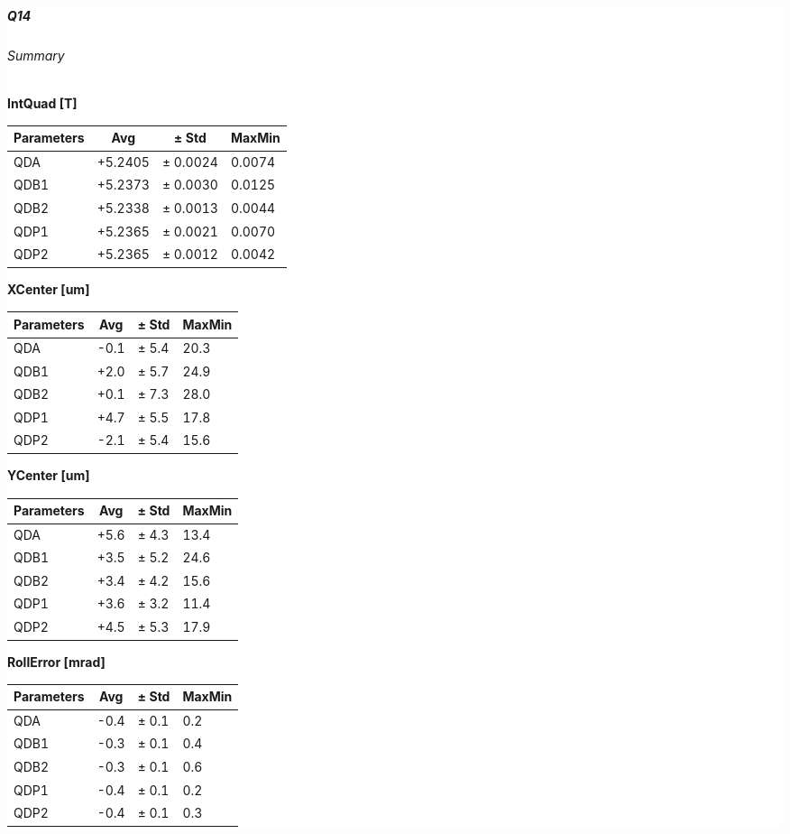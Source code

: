 ##### Q14

###### Summary

**IntQuad [T]**

| Parameters | Avg | ± Std | MaxMin |
| --- | --- | --- | --- |
| QDA   | +5.2405 | ± 0.0024 | 0.0074 | 
| QDB1  | +5.2373 | ± 0.0030 | 0.0125 |
| QDB2  | +5.2338 | ± 0.0013 | 0.0044 |
| QDP1  | +5.2365 | ± 0.0021 | 0.0070 |
| QDP2  | +5.2365 | ± 0.0012 | 0.0042 |

**XCenter [um]**

| Parameters | Avg | ± Std | MaxMin |
| --- | --- | --- | --- |
| QDA   | -0.1 | ± 5.4 | 20.3 | 
| QDB1  | +2.0 | ± 5.7 | 24.9 |
| QDB2  | +0.1 | ± 7.3 | 28.0 |
| QDP1  | +4.7 | ± 5.5 | 17.8 |
| QDP2  | -2.1 | ± 5.4 | 15.6 |

**YCenter [um]**

| Parameters | Avg | ± Std | MaxMin |
| --- | --- | --- | --- |
| QDA   | +5.6 | ± 4.3 | 13.4 | 
| QDB1  | +3.5 | ± 5.2 | 24.6 |
| QDB2  | +3.4 | ± 4.2 | 15.6 |
| QDP1  | +3.6 | ± 3.2 | 11.4 |
| QDP2  | +4.5 | ± 5.3 | 17.9 |

**RollError [mrad]**

| Parameters | Avg | ± Std | MaxMin |
| --- | --- | --- | --- |
| QDA   | -0.4 | ± 0.1 | 0.2 | 
| QDB1  | -0.3 | ± 0.1 | 0.4 |
| QDB2  | -0.3 | ± 0.1 | 0.6 |
| QDP1  | -0.4 | ± 0.1 | 0.2 |
| QDP2  | -0.4 | ± 0.1 | 0.3 |

